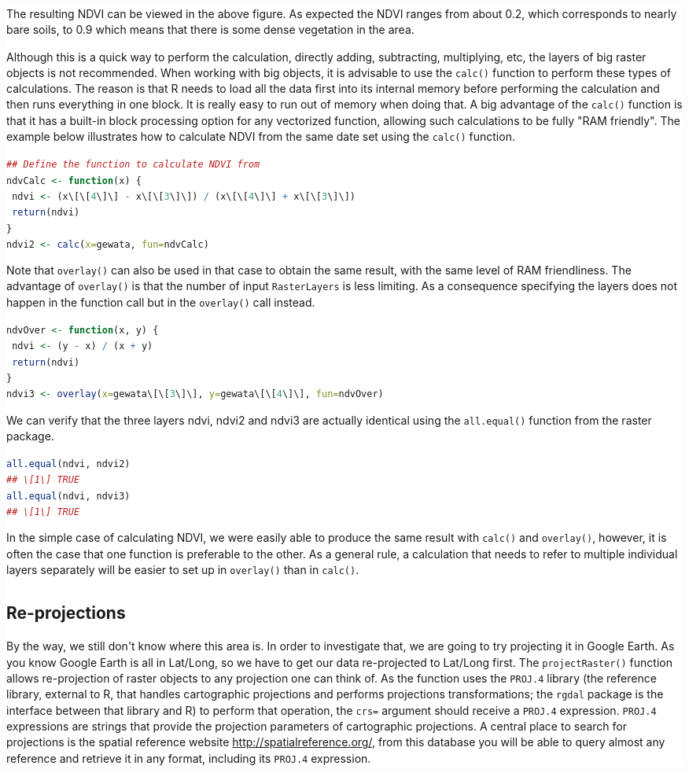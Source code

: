 The resulting NDVI can be viewed in the above figure. As expected the NDVI ranges from about 0.2, which corresponds to nearly bare soils, to 0.9 which means that there is some dense vegetation in the area.

Although this is a quick way to perform the calculation, directly adding, subtracting, multiplying, etc, the layers of big raster objects is not recommended. When working with big objects, it is advisable to use the `calc()` function to perform these types of calculations. The reason is that R needs to load all the data first into its internal memory before performing the calculation and then runs everything in one block. It is really easy to run out of memory when doing that. A big advantage of the `calc()` function is that it has a built-in block processing option for any vectorized function, allowing such calculations to be fully "RAM friendly". The example below illustrates how to calculate NDVI from the same date set using the `calc()` function.

```r
## Define the function to calculate NDVI from
ndvCalc <- function(x) {
 ndvi <- (x\[\[4\]\] - x\[\[3\]\]) / (x\[\[4\]\] + x\[\[3\]\])
 return(ndvi)
}
ndvi2 <- calc(x=gewata, fun=ndvCalc)
```

Note that `overlay()` can also be used in that case to obtain the same result, with the same level of RAM friendliness. The advantage of `overlay()` is that the number of input `RasterLayers` is less limiting. As a consequence specifying the layers does not happen in the function call but in the `overlay()` call instead.

```r
ndvOver <- function(x, y) {
 ndvi <- (y - x) / (x + y)
 return(ndvi)
}
ndvi3 <- overlay(x=gewata\[\[3\]\], y=gewata\[\[4\]\], fun=ndvOver)
```

We can verify that the three layers ndvi, ndvi2 and ndvi3 are actually identical using the `all.equal()` function from the raster package.

```r
all.equal(ndvi, ndvi2)
## \[1\] TRUE
all.equal(ndvi, ndvi3)
## \[1\] TRUE
```

In the simple case of calculating NDVI, we were easily able to produce the same result with `calc()` and `overlay()`, however, it is often the case that one function is preferable to the other. As a general rule, a calculation that needs to refer to multiple individual layers separately will be easier to set up in `overlay()` than in `calc()`.

## Re-projections

By the way, we still don't know where this area is. In order to investigate that, we are going to try projecting it in Google Earth. As you know Google Earth is all in Lat/Long, so we have to get our data re-projected to Lat/Long first. The `projectRaster()` function allows re-projection of raster objects to any projection one can think of. As the function uses the `PROJ.4` library (the reference library, external to R, that handles cartographic projections and performs projections transformations; the `rgdal` package is the interface between that library and R) to perform that operation, the `crs=` argument should receive a `PROJ.4` expression. `PROJ.4` expressions are strings that provide the projection parameters of cartographic projections. A central place to search for projections is the spatial reference website <http://spatialreference.org/>, from this database you will be able to query almost any reference and retrieve it in any format, including its `PROJ.4` expression.
